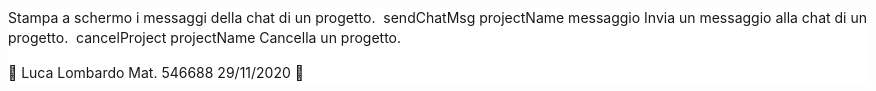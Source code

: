   Stampa a schermo i messaggi della chat di un progetto.
 sendChatMsg projectName messaggio
  Invia un messaggio alla chat di un progetto.
 cancelProject projectName
  Cancella un progetto.

                                   
     Luca Lombardo
       Mat. 546688
        29/11/2020

